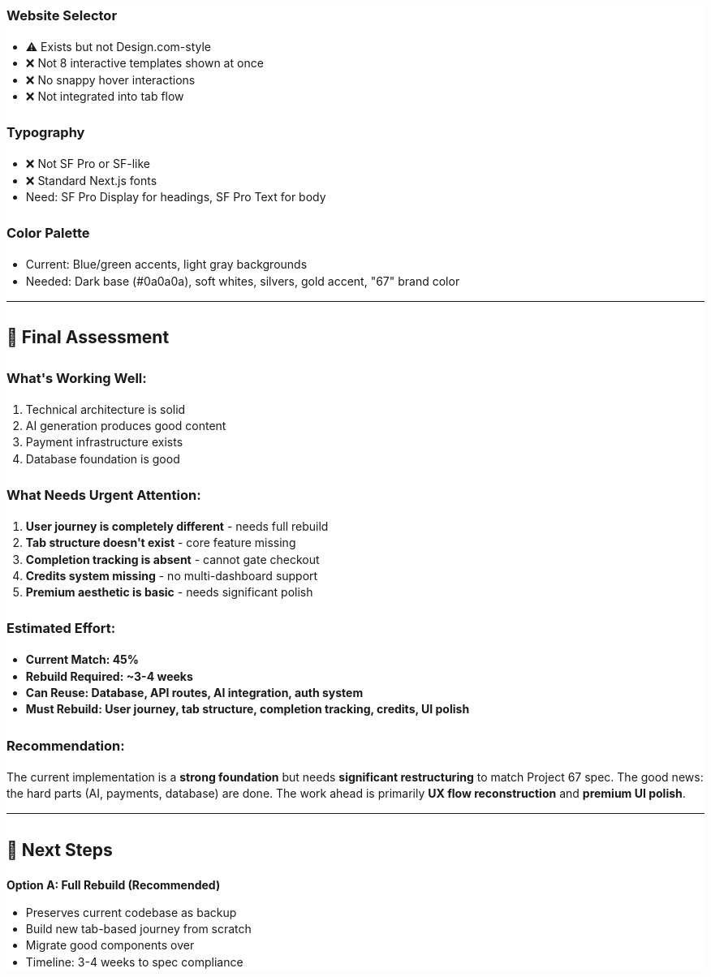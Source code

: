 ### Website Selector
- ⚠️ Exists but not Design.com-style
- ❌ Not 8 interactive templates shown at once
- ❌ No snappy hover interactions
- ❌ Not integrated into tab flow

### Typography
- ❌ Not SF Pro or SF-like
- ❌ Standard Next.js fonts
- Need: SF Pro Display for headings, SF Pro Text for body

### Color Palette
- Current: Blue/green accents, light gray backgrounds
- Needed: Dark base (#0a0a0a), soft whites, silvers, gold accent, "67" brand color

---

## 📝 Final Assessment

### What's Working Well:
1. Technical architecture is solid
2. AI generation produces good content
3. Payment infrastructure exists
4. Database foundation is good

### What Needs Urgent Attention:
1. **User journey is completely different** - needs full rebuild
2. **Tab structure doesn't exist** - core feature missing
3. **Completion tracking is absent** - cannot gate checkout
4. **Credits system missing** - no multi-dashboard support
5. **Premium aesthetic is basic** - needs significant polish

### Estimated Effort:
- **Current Match: 45%**
- **Rebuild Required: ~3-4 weeks**
- **Can Reuse: Database, API routes, AI integration, auth system**
- **Must Rebuild: User journey, tab structure, completion tracking, credits, UI polish**

### Recommendation:
The current implementation is a **strong foundation** but needs **significant restructuring** to match Project 67 spec. The good news: the hard parts (AI, payments, database) are done. The work ahead is primarily **UX flow reconstruction** and **premium UI polish**.

---

## 🚀 Next Steps

**Option A: Full Rebuild (Recommended)**
- Preserves current codebase as backup
- Build new tab-based journey from scratch
- Migrate good components over
- Timeline: 3-4 weeks to spec compliance
